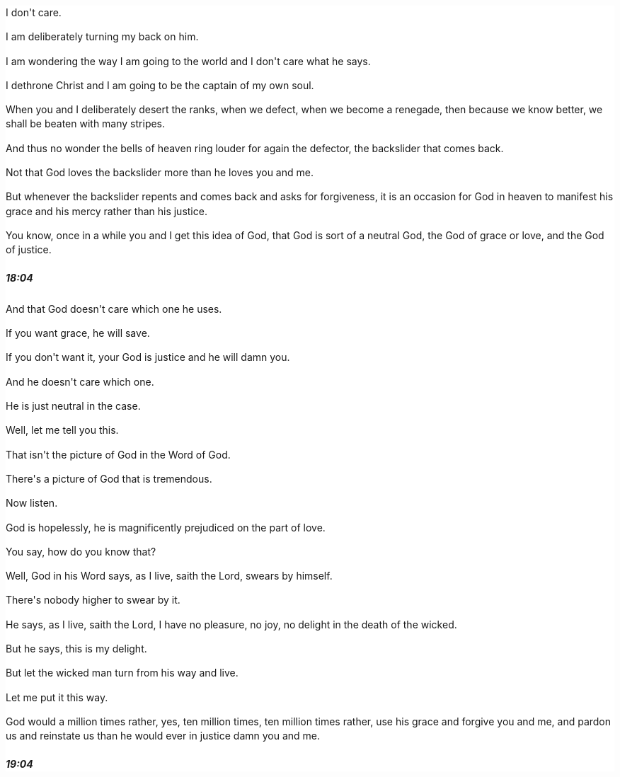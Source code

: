 I don't care.

I am deliberately turning my back on him.

I am wondering the way I am going to the world and I don't care what he says.

I dethrone Christ and I am going to be the captain of my own soul.

When you and I deliberately desert the ranks, when we defect, when we become a renegade, then because we know better, we shall be beaten with many stripes.

And thus no wonder the bells of heaven ring louder for again the defector, the backslider that comes back.

Not that God loves the backslider more than he loves you and me.

But whenever the backslider repents and comes back and asks for forgiveness, it is an occasion for God in heaven to manifest his grace and his mercy rather than his justice.

You know, once in a while you and I get this idea of God, that God is sort of a neutral God, the God of grace or love, and the God of justice.

##### 18:04

And that God doesn't care which one he uses.

If you want grace, he will save.

If you don't want it, your God is justice and he will damn you.

And he doesn't care which one.

He is just neutral in the case.

Well, let me tell you this.

That isn't the picture of God in the Word of God.

There's a picture of God that is tremendous.

Now listen.

God is hopelessly, he is magnificently prejudiced on the part of love.

You say, how do you know that?

Well, God in his Word says, as I live, saith the Lord, swears by himself.

There's nobody higher to swear by it.

He says, as I live, saith the Lord, I have no pleasure, no joy, no delight in the death of the wicked.

But he says, this is my delight.

But let the wicked man turn from his way and live.

Let me put it this way.

God would a million times rather, yes, ten million times, ten million times rather, use his grace and forgive you and me, and pardon us and reinstate us than he would ever in justice damn you and me.

##### 19:04
